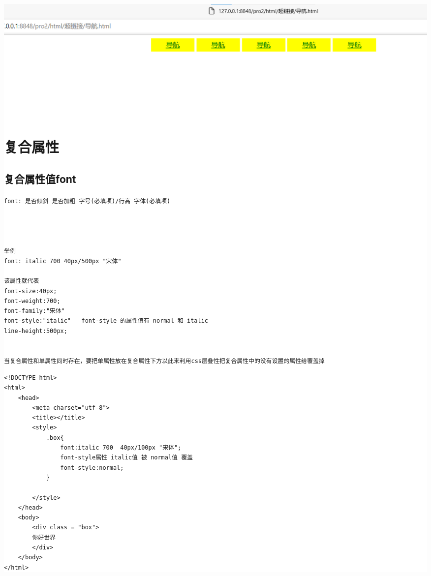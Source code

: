 ![image-20221026155923979](html和css.assets/image-20221026155923979.png)

# 复合属性

## 复合属性值font

```
font: 是否倾斜 是否加粗 字号(必填项)/行高 字体(必填项)




举例
font: italic 700 40px/500px "宋体"

该属性就代表
font-size:40px;
font-weight:700;
font-family:"宋体"
font-style:"italic"   font-style 的属性值有 normal 和 italic
line-height:500px;


当复合属性和单属性同时存在，要把单属性放在复合属性下方以此来利用css层叠性把复合属性中的没有设置的属性给覆盖掉
```



```
<!DOCTYPE html>
<html>
	<head>
		<meta charset="utf-8">
		<title></title>
		<style>
			.box{
				font:italic 700  40px/100px "宋体";
				font-style属性 italic值 被 normal值 覆盖
				font-style:normal;
			}
			
		</style>
	</head>
	<body>
		<div class = "box">	
		你好世界
		</div>
	</body>
</html>
```
